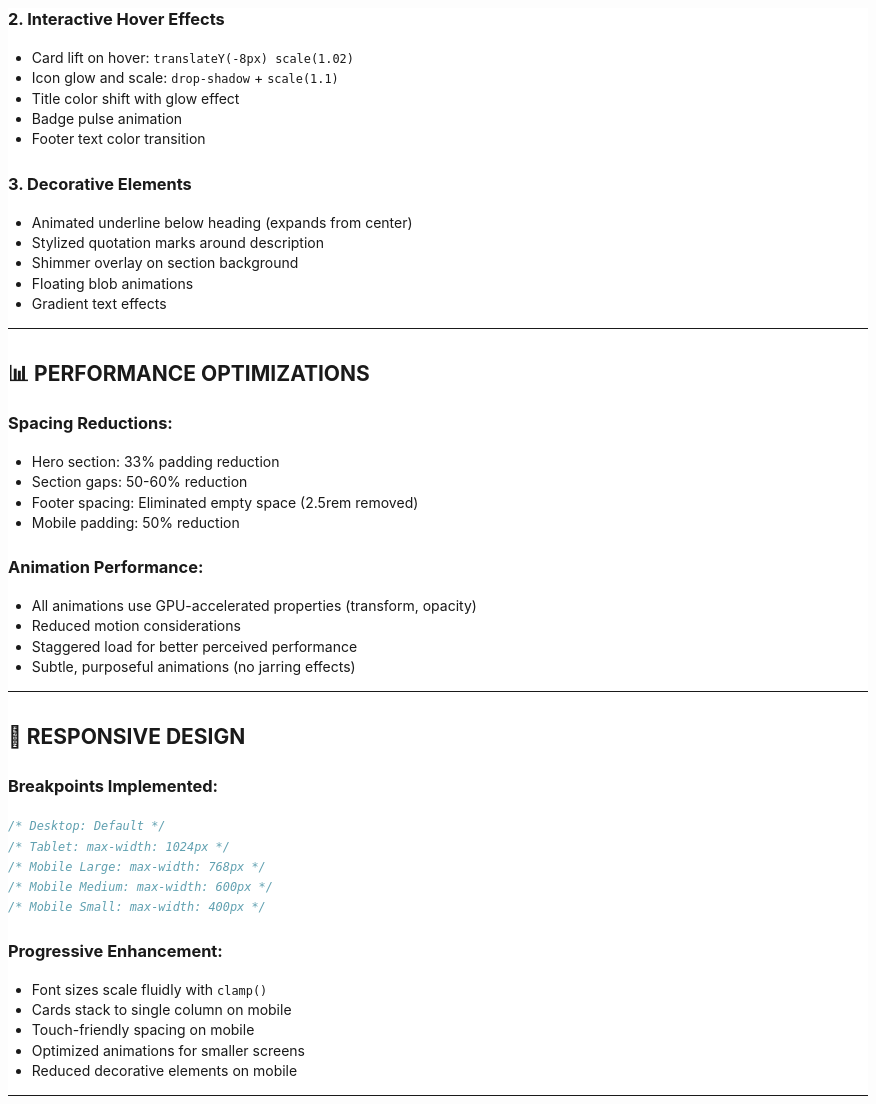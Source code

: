 ### **2. Interactive Hover Effects**
- Card lift on hover: `translateY(-8px) scale(1.02)`
- Icon glow and scale: `drop-shadow` + `scale(1.1)`
- Title color shift with glow effect
- Badge pulse animation
- Footer text color transition

### **3. Decorative Elements**
- Animated underline below heading (expands from center)
- Stylized quotation marks around description
- Shimmer overlay on section background
- Floating blob animations
- Gradient text effects

---

## 📊 PERFORMANCE OPTIMIZATIONS

### **Spacing Reductions:**
- Hero section: 33% padding reduction
- Section gaps: 50-60% reduction
- Footer spacing: Eliminated empty space (2.5rem removed)
- Mobile padding: 50% reduction

### **Animation Performance:**
- All animations use GPU-accelerated properties (transform, opacity)
- Reduced motion considerations
- Staggered load for better perceived performance
- Subtle, purposeful animations (no jarring effects)

---

## 📱 RESPONSIVE DESIGN

### **Breakpoints Implemented:**
```css
/* Desktop: Default */
/* Tablet: max-width: 1024px */
/* Mobile Large: max-width: 768px */
/* Mobile Medium: max-width: 600px */
/* Mobile Small: max-width: 400px */
```

### **Progressive Enhancement:**
- Font sizes scale fluidly with `clamp()`
- Cards stack to single column on mobile
- Touch-friendly spacing on mobile
- Optimized animations for smaller screens
- Reduced decorative elements on mobile

---